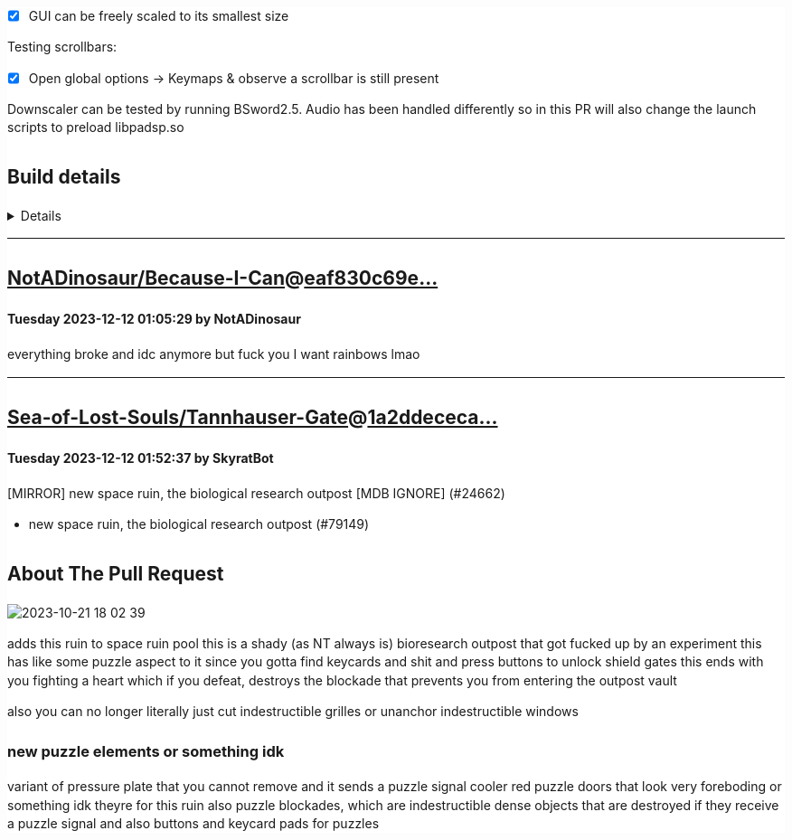 - [x]  GUI can be freely scaled to its smallest size

Testing scrollbars:

- [x] Open global options -> Keymaps & observe a scrollbar is still
present

Downscaler can be tested by running BSword2.5. 
Audio has been handled differently so in this PR will also change the
launch scripts to preload libpadsp.so

## Build details
<details></details>

---
## [NotADinosaur/Because-I-Can](https://github.com/NotADinosaur/Because-I-Can)@[eaf830c69e...](https://github.com/NotADinosaur/Because-I-Can/commit/eaf830c69eb3baec671b732b5762461053d33a76)
#### Tuesday 2023-12-12 01:05:29 by NotADinosaur

everything broke and idc anymore but fuck you I want rainbows lmao

---
## [Sea-of-Lost-Souls/Tannhauser-Gate](https://github.com/Sea-of-Lost-Souls/Tannhauser-Gate)@[1a2ddececa...](https://github.com/Sea-of-Lost-Souls/Tannhauser-Gate/commit/1a2ddececa5cbc3b3aed161765eab4ebdda105c7)
#### Tuesday 2023-12-12 01:52:37 by SkyratBot

[MIRROR] new space ruin, the biological research outpost [MDB IGNORE] (#24662)

* new space ruin, the biological research outpost (#79149)

## About The Pull Request

![2023-10-21 18 02
39](https://github.com/tgstation/tgstation/assets/70376633/5829e939-3b04-465f-a186-095ceb360bba)

adds this ruin to space ruin pool
this is a shady (as NT always is) bioresearch outpost that got fucked up
by an experiment
this has like some puzzle aspect to it since you gotta find keycards and
shit and press buttons to unlock shield gates
this ends with you fighting a heart which if you defeat, destroys the
blockade that prevents you from entering the outpost vault

also you can no longer literally just cut indestructible grilles or
unanchor indestructible windows

### new puzzle elements or something idk
variant of pressure plate that you cannot remove and it sends a puzzle
signal
cooler red puzzle doors that look very foreboding or something idk
theyre for this ruin
also puzzle blockades, which are indestructible dense objects that are
destroyed if they receive a puzzle signal
and also buttons and keycard pads for puzzles


[^consumption_metrics_slo]: We can't delay metrics collection